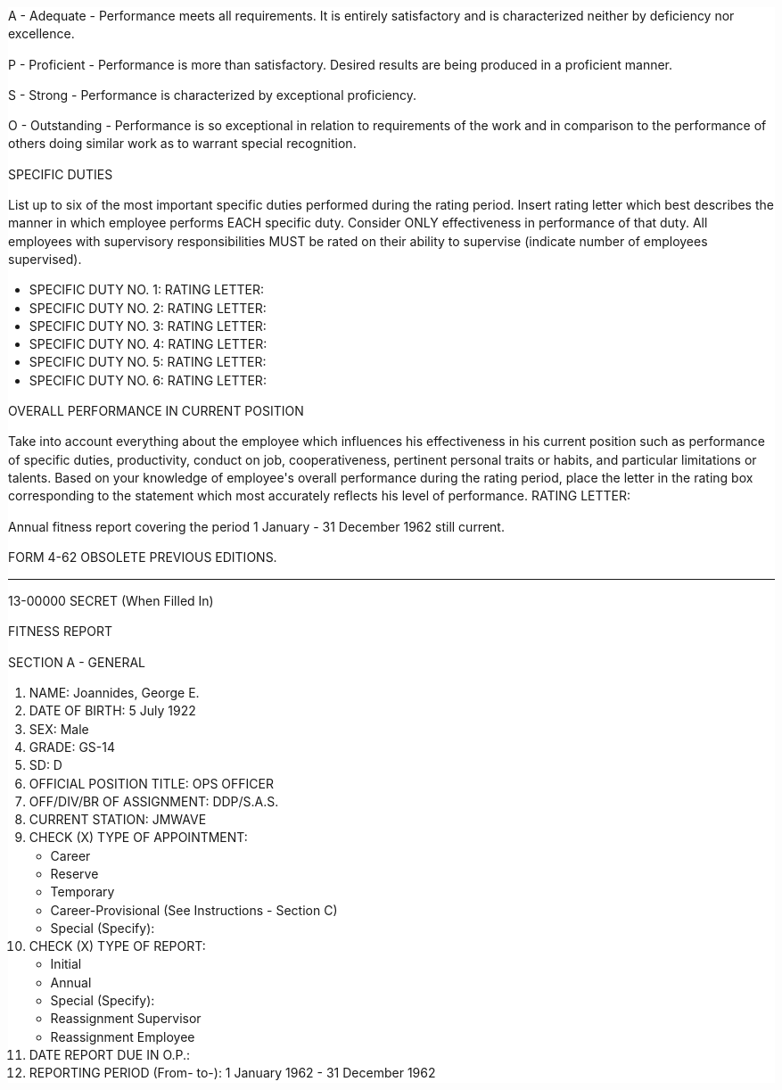 A - Adequate - Performance meets all requirements. It is entirely satisfactory and is characterized neither by deficiency nor excellence.

P - Proficient - Performance is more than satisfactory. Desired results are being produced in a proficient manner.

S - Strong - Performance is characterized by exceptional proficiency.

O - Outstanding - Performance is so exceptional in relation to requirements of the work and in comparison to the performance of others doing similar work as to warrant special recognition.

SPECIFIC DUTIES

List up to six of the most important specific duties performed during the rating period. Insert rating letter which best describes the manner in which employee performs EACH specific duty. Consider ONLY effectiveness in performance of that duty. All employees with supervisory responsibilities MUST be rated on their ability to supervise (indicate number of employees supervised).

*   SPECIFIC DUTY NO. 1: RATING LETTER:
*   SPECIFIC DUTY NO. 2: RATING LETTER:
*   SPECIFIC DUTY NO. 3: RATING LETTER:
*   SPECIFIC DUTY NO. 4: RATING LETTER:
*   SPECIFIC DUTY NO. 5: RATING LETTER:
*   SPECIFIC DUTY NO. 6: RATING LETTER:

OVERALL PERFORMANCE IN CURRENT POSITION

Take into account everything about the employee which influences his effectiveness in his current position such as performance of specific duties, productivity, conduct on job, cooperativeness, pertinent personal traits or habits, and particular limitations or talents. Based on your knowledge of employee's overall performance during the rating period, place the letter in the rating box corresponding to the statement which most accurately reflects his level of performance. RATING LETTER:

Annual fitness report covering the period 1 January - 31 December 1962 still current.

FORM 4-62 OBSOLETE PREVIOUS EDITIONS.

---

13-00000
SECRET
(When Filled In)

FITNESS REPORT

SECTION A - GENERAL

1.  NAME: Joannides, George E.
2.  DATE OF BIRTH: 5 July 1922
3.  SEX: Male
4.  GRADE: GS-14
5.  SD: D
6.  OFFICIAL POSITION TITLE: OPS OFFICER
7.  OFF/DIV/BR OF ASSIGNMENT: DDP/S.A.S.
8.  CURRENT STATION: JMWAVE
9.  CHECK (X) TYPE OF APPOINTMENT:
    *   Career
    *   Reserve
    *   Temporary
    *   Career-Provisional (See Instructions - Section C)
    *   Special (Specify):
10. CHECK (X) TYPE OF REPORT:
    *   Initial
    *   Annual
    *   Special (Specify):
    *   Reassignment Supervisor
    *   Reassignment Employee
11. DATE REPORT DUE IN O.P.:
12. REPORTING PERIOD (From- to-): 1 January 1962 - 31 December 1962

